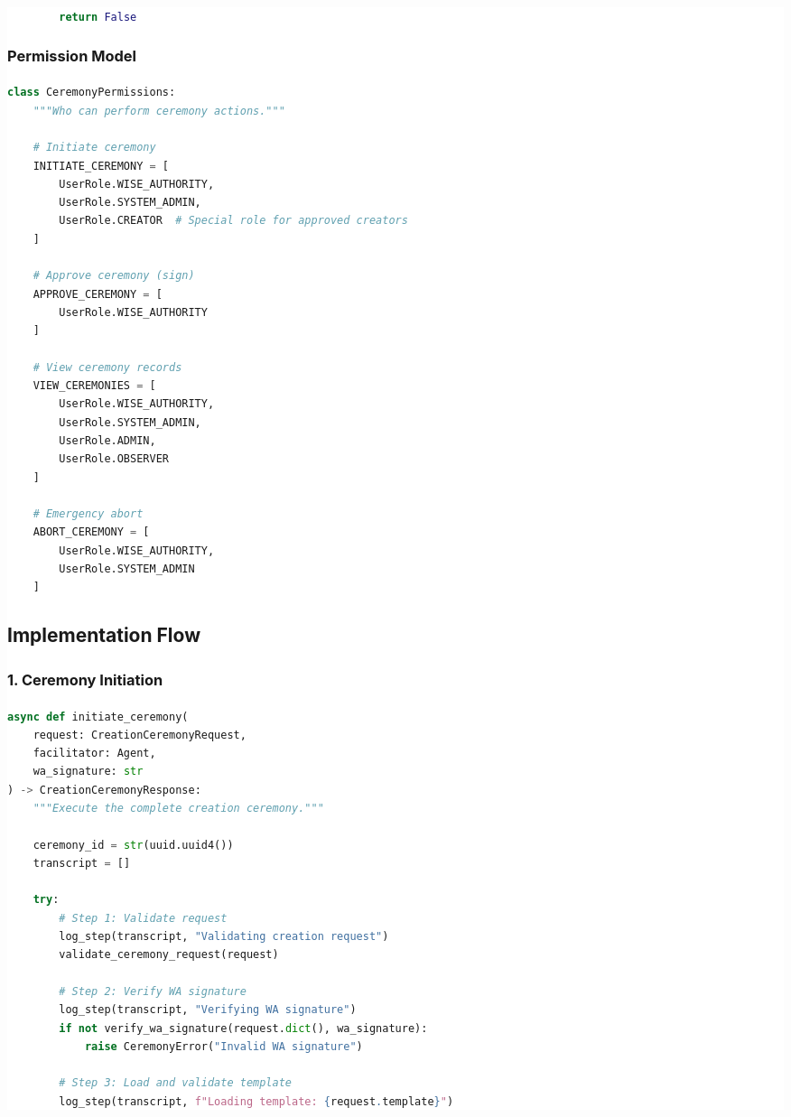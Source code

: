 ```python
        return False
```

### Permission Model

```python
class CeremonyPermissions:
    """Who can perform ceremony actions."""
    
    # Initiate ceremony
    INITIATE_CEREMONY = [
        UserRole.WISE_AUTHORITY,
        UserRole.SYSTEM_ADMIN,
        UserRole.CREATOR  # Special role for approved creators
    ]
    
    # Approve ceremony (sign)
    APPROVE_CEREMONY = [
        UserRole.WISE_AUTHORITY
    ]
    
    # View ceremony records
    VIEW_CEREMONIES = [
        UserRole.WISE_AUTHORITY,
        UserRole.SYSTEM_ADMIN,
        UserRole.ADMIN,
        UserRole.OBSERVER
    ]
    
    # Emergency abort
    ABORT_CEREMONY = [
        UserRole.WISE_AUTHORITY,
        UserRole.SYSTEM_ADMIN
    ]
```

## Implementation Flow

### 1. Ceremony Initiation

```python
async def initiate_ceremony(
    request: CreationCeremonyRequest,
    facilitator: Agent,
    wa_signature: str
) -> CreationCeremonyResponse:
    """Execute the complete creation ceremony."""
    
    ceremony_id = str(uuid.uuid4())
    transcript = []
    
    try:
        # Step 1: Validate request
        log_step(transcript, "Validating creation request")
        validate_ceremony_request(request)
        
        # Step 2: Verify WA signature
        log_step(transcript, "Verifying WA signature")
        if not verify_wa_signature(request.dict(), wa_signature):
            raise CeremonyError("Invalid WA signature")
        
        # Step 3: Load and validate template
        log_step(transcript, f"Loading template: {request.template}")
```